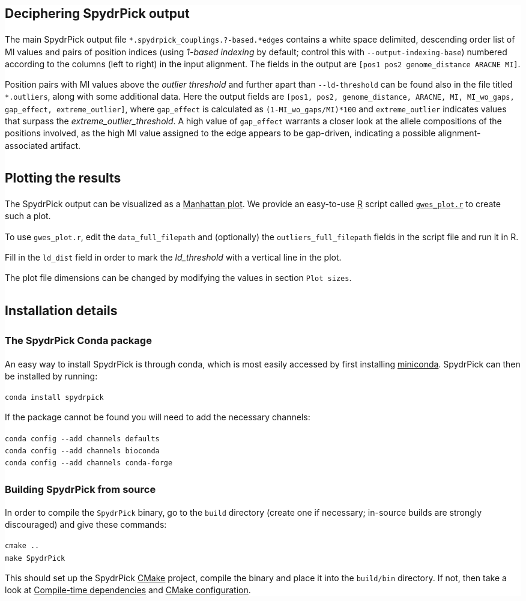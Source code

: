 
## Deciphering SpydrPick output

The main SpydrPick output file `*.spydrpick_couplings.?-based.*edges` contains a white space delimited, descending order list of MI values and pairs of position indices (using *1-based indexing* by default; control this with `--output-indexing-base`) numbered according to the columns (left to right) in the input alignment. The fields in the output are `[pos1 pos2 genome_distance ARACNE MI]`.

Position pairs with MI values above the *outlier threshold* and further apart than `--ld-threshold` can be found also in the file titled `*.outliers`, along with some additional data. Here the output fields are `[pos1, pos2, genome_distance, ARACNE, MI, MI_wo_gaps, gap_effect, extreme_outlier]`, where `gap_effect` is calculated as `(1-MI_wo_gaps/MI)*100` and `extreme_outlier` indicates values that surpass the *extreme_outlier_threshold*. A high value of `gap_effect` warrants a closer look at the allele compositions of the positions involved, as the high MI value assigned to the edge appears to be gap-driven, indicating a possible alignment-associated artifact.


## Plotting the results

The SpydrPick output can be visualized as a [Manhattan plot](https://en.wikipedia.org/wiki/Manhattan_plot). We provide an easy-to-use [R](https://www.r-project.org/) script called [`gwes_plot.r`](gwes_plot.r) to create such a plot.

To use `gwes_plot.r`, edit the `data_full_filepath` and (optionally) the `outliers_full_filepath` fields in the script file and run it in R.

Fill in the `ld_dist` field in order to mark the *ld_threshold* with a vertical line in the plot.

The plot file dimensions can be changed by modifying the values in section `Plot sizes`.


## Installation details

### The SpydrPick Conda package

An easy way to install SpydrPick is through conda, which is most easily accessed by first installing [miniconda](https://conda.io/miniconda.html). SpydrPick can then be installed by running:
```
conda install spydrpick
```

If the package cannot be found you will need to add the necessary channels:
```
conda config --add channels defaults
conda config --add channels bioconda
conda config --add channels conda-forge
```


### Building SpydrPick from source

In order to compile the `SpydrPick` binary, go to the `build` directory (create one if necessary; in-source builds are strongly discouraged) and give these commands:
```
cmake ..
make SpydrPick
```
This should set up the SpydrPick [CMake](https://cmake.org/) project, compile the binary and place it into the `build/bin` directory. If not, then take a look at [Compile-time dependencies](README.md/#compile--time-dependencies) and [CMake configuration](README.md/#configuring-the-environment-for-CMake).
